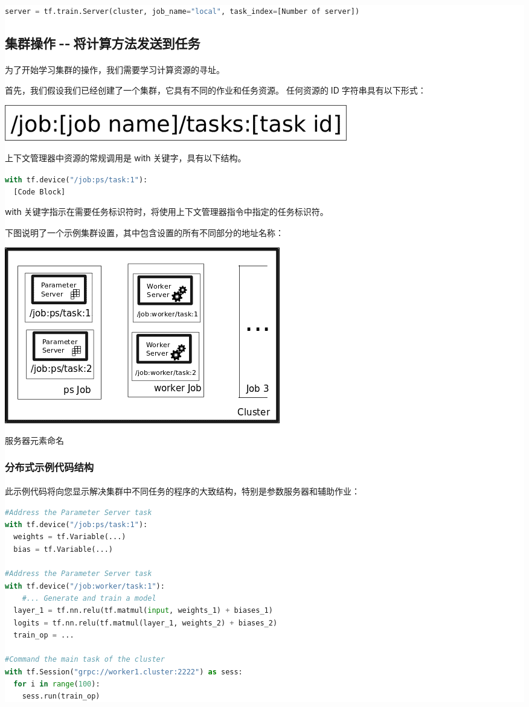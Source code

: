 ```py
server = tf.train.Server(cluster, job_name="local", task_index=[Number of server]) 

```

## 集群操作 -- 将计算方法发送到任务

为了开始学习集群的操作，我们需要学习计算资源的寻址。

首先，我们假设我们已经创建了一个集群，它具有不同的作业和任务资源。 任何资源的 ID 字符串具有以下形式：

![Cluster operation - sending computing methods to tasks](img/00144.jpg)

上下文管理器中资源的常规调用是 with 关键字，具有以下结构。

```py
with tf.device("/job:ps/task:1"): 
  [Code Block] 

```

with 关键字指示在需要任务标识符时，将使用上下文管理器指令中指定的任务标识符。

下图说明了一个示例集群设置，其中包含设置的所有不同部分的地址名称：

![Cluster operation - sending computing methods to tasks](img/00145.jpg)

服务器元素命名

### 分布式示例代码结构

此示例代码将向您显示解决集群中不同任务的程序的大致结构，特别是参数服务器和辅助作业：

```py
#Address the Parameter Server task 
with tf.device("/job:ps/task:1"): 
  weights = tf.Variable(...) 
  bias = tf.Variable(...) 

#Address the Parameter Server task 
with tf.device("/job:worker/task:1"): 
    #... Generate and train a model 
  layer_1 = tf.nn.relu(tf.matmul(input, weights_1) + biases_1) 
  logits = tf.nn.relu(tf.matmul(layer_1, weights_2) + biases_2) 
  train_op = ... 

#Command the main task of the cluster 
with tf.Session("grpc://worker1.cluster:2222") as sess: 
  for i in range(100): 
    sess.run(train_op) 
```